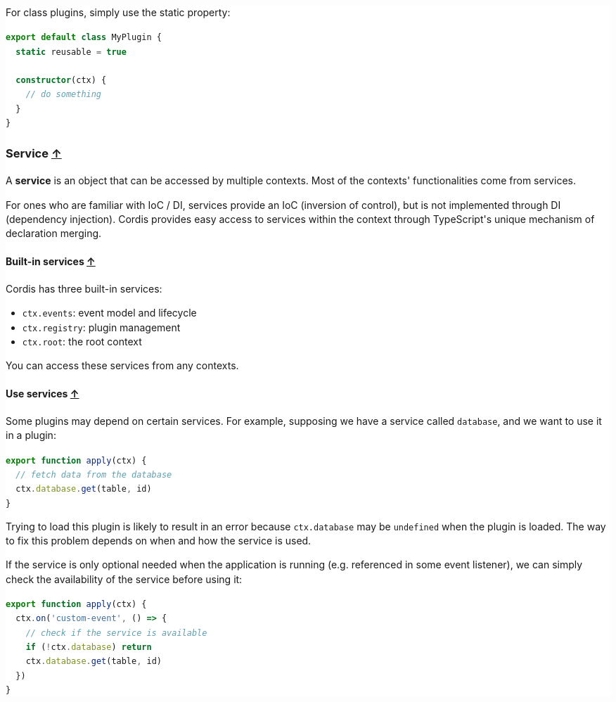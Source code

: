 For class plugins, simply use the static property:

```ts
export default class MyPlugin {
  static reusable = true

  constructor(ctx) {
    // do something
  }
}
```

### Service [↑](#contents)

A **service** is an object that can be accessed by multiple contexts. Most of the contexts' functionalities come from services.

For ones who are familiar with IoC / DI, services provide an IoC (inversion of control), but is not implemented through DI (dependency injection). Cordis provides easy access to services within the context through TypeScript's unique mechanism of declaration merging.

#### Built-in services [↑](#contents)

Cordis has three built-in services:

- `ctx.events`: event model and lifecycle
- `ctx.registry`: plugin management
- `ctx.root`: the root context

You can access these services from any contexts.

#### Use services [↑](#contents)

Some plugins may depend on certain services. For example, supposing we have a service called `database`, and we want to use it in a plugin:

```ts
export function apply(ctx) {
  // fetch data from the database
  ctx.database.get(table, id)
}
```

Trying to load this plugin is likely to result in an error because `ctx.database` may be `undefined` when the plugin is loaded. The way to fix this problem depends on when and how the service is used.

If the service is only optional needed when the application is running (e.g. referenced in some event listener), we can simply check the availability of the service before using it:

```ts
export function apply(ctx) {
  ctx.on('custom-event', () => {
    // check if the service is available
    if (!ctx.database) return
    ctx.database.get(table, id)
  })
}
```
